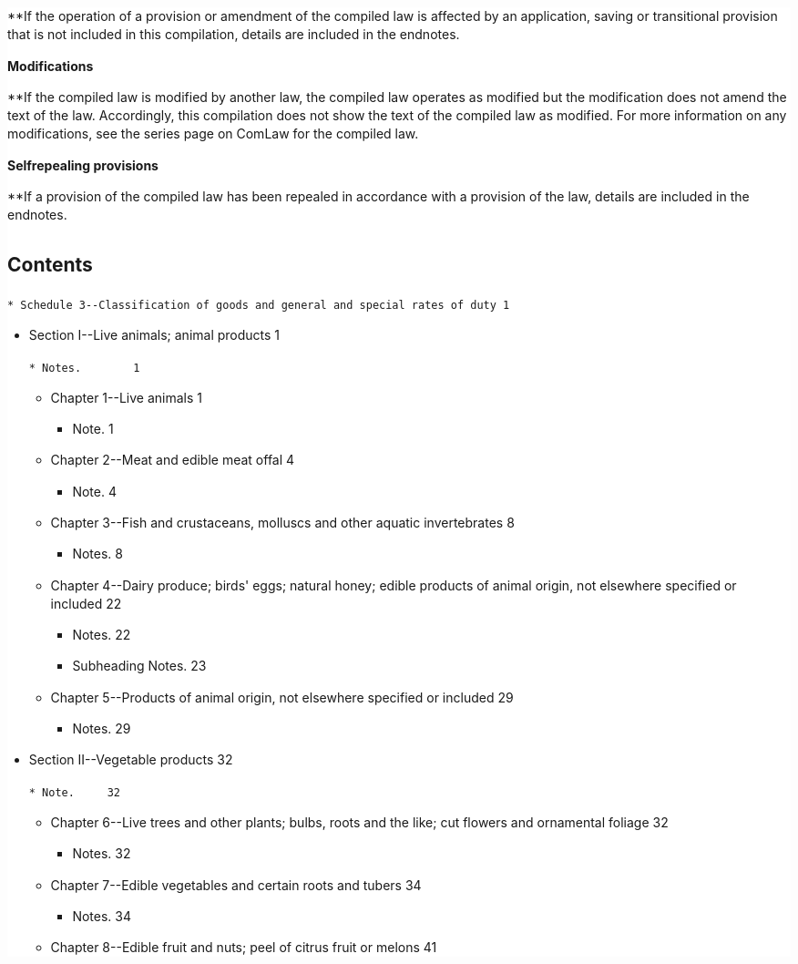 **If the operation of a provision or amendment of the compiled law is affected by an application, saving or transitional provision that is not included in this compilation, details are included in the endnotes.

**Modifications**

**If the compiled law is modified by another law, the compiled law operates as modified but the modification does not amend the text of the law. Accordingly, this compilation does not show the text of the compiled law as modified. For more information on any modifications, see the series page on ComLaw for the compiled law.

**Selfrepealing provisions**

**If a provision of the compiled law has been repealed in accordance with a provision of the law, details are included in the endnotes.

## Contents

    * Schedule 3--Classification of goods and general and special rates of duty	1

  * Section I--Live animals; animal products	1

        * Notes.		1

     * Chapter 1--Live animals	1

        * Note.		1

     * Chapter 2--Meat and edible meat offal	4

        * Note.		4

     * Chapter 3--Fish and crustaceans, molluscs and other aquatic invertebrates	8

        * Notes.		8

     * Chapter 4--Dairy produce; birds' eggs; natural honey; edible products of animal origin, not elsewhere specified or included	22

        * Notes.		22

        * Subheading Notes.		23

     * Chapter 5--Products of animal origin, not elsewhere specified or included	29

        * Notes.		29

  * Section II--Vegetable products	32

        * Note.		32

     * Chapter 6--Live trees and other plants; bulbs, roots and the like; cut flowers and ornamental foliage	32

        * Notes.		32

     * Chapter 7--Edible vegetables and certain roots and tubers	34

        * Notes.		34

     * Chapter 8--Edible fruit and nuts; peel of citrus fruit or melons	41
